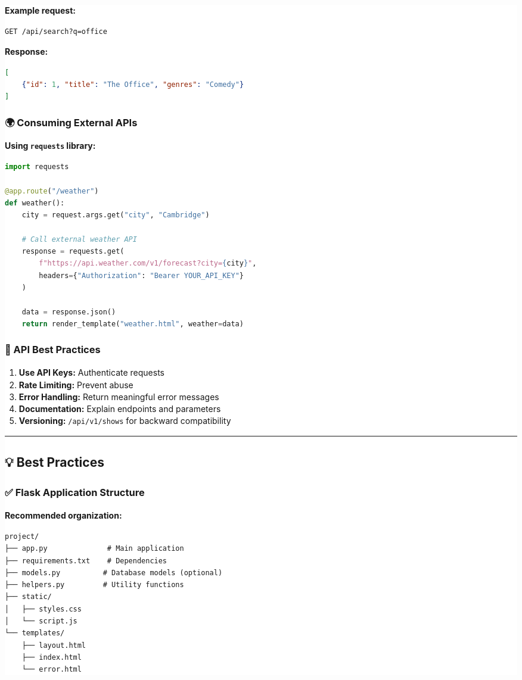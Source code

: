 **Example request:**
```
GET /api/search?q=office
```

**Response:**
```json
[
    {"id": 1, "title": "The Office", "genres": "Comedy"}
]
```

### 🌍 Consuming External APIs

**Using `requests` library:**
```python
import requests

@app.route("/weather")
def weather():
    city = request.args.get("city", "Cambridge")
    
    # Call external weather API
    response = requests.get(
        f"https://api.weather.com/v1/forecast?city={city}",
        headers={"Authorization": "Bearer YOUR_API_KEY"}
    )
    
    data = response.json()
    return render_template("weather.html", weather=data)
```

### 🔐 API Best Practices

1. **Use API Keys:** Authenticate requests
2. **Rate Limiting:** Prevent abuse
3. **Error Handling:** Return meaningful error messages
4. **Documentation:** Explain endpoints and parameters
5. **Versioning:** `/api/v1/shows` for backward compatibility

---

## 💡 Best Practices

### ✅ Flask Application Structure

**Recommended organization:**
```
project/
├── app.py              # Main application
├── requirements.txt    # Dependencies
├── models.py          # Database models (optional)
├── helpers.py         # Utility functions
├── static/
│   ├── styles.css
│   └── script.js
└── templates/
    ├── layout.html
    ├── index.html
    └── error.html
```
